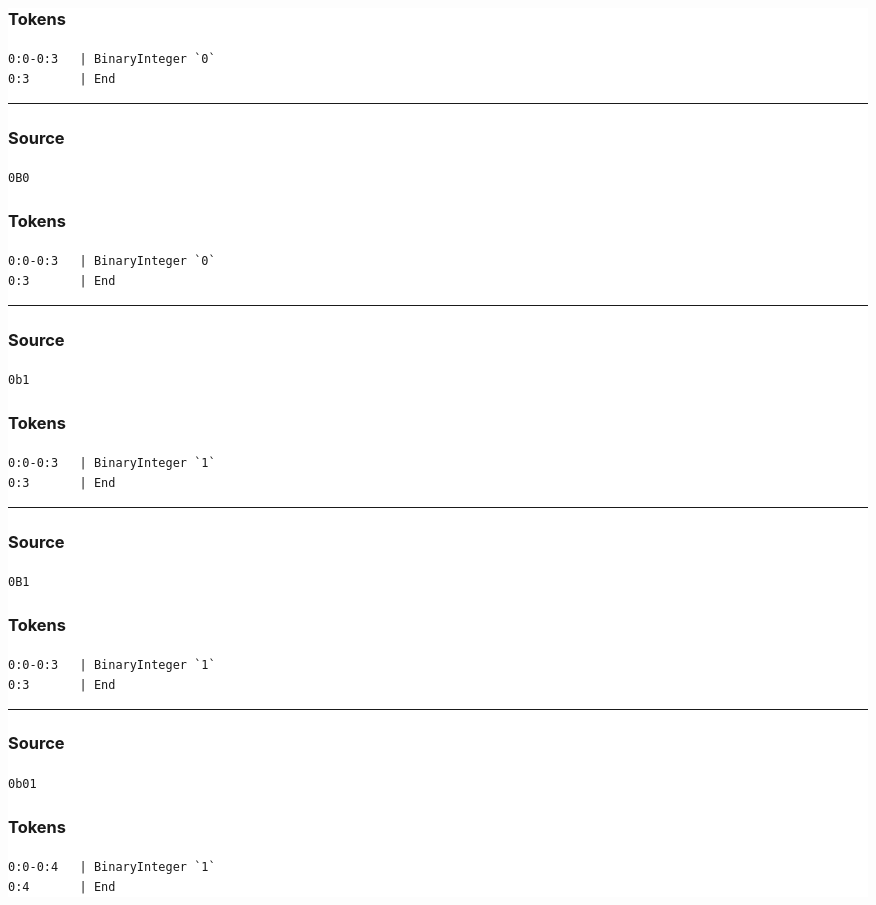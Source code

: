 ### Tokens
```
0:0-0:3   | BinaryInteger `0`
0:3       | End
```

--------------------------------------------------------------------------------

### Source
```ite
0B0
```

### Tokens
```
0:0-0:3   | BinaryInteger `0`
0:3       | End
```

--------------------------------------------------------------------------------

### Source
```ite
0b1
```

### Tokens
```
0:0-0:3   | BinaryInteger `1`
0:3       | End
```

--------------------------------------------------------------------------------

### Source
```ite
0B1
```

### Tokens
```
0:0-0:3   | BinaryInteger `1`
0:3       | End
```

--------------------------------------------------------------------------------

### Source
```ite
0b01
```

### Tokens
```
0:0-0:4   | BinaryInteger `1`
0:4       | End
```
